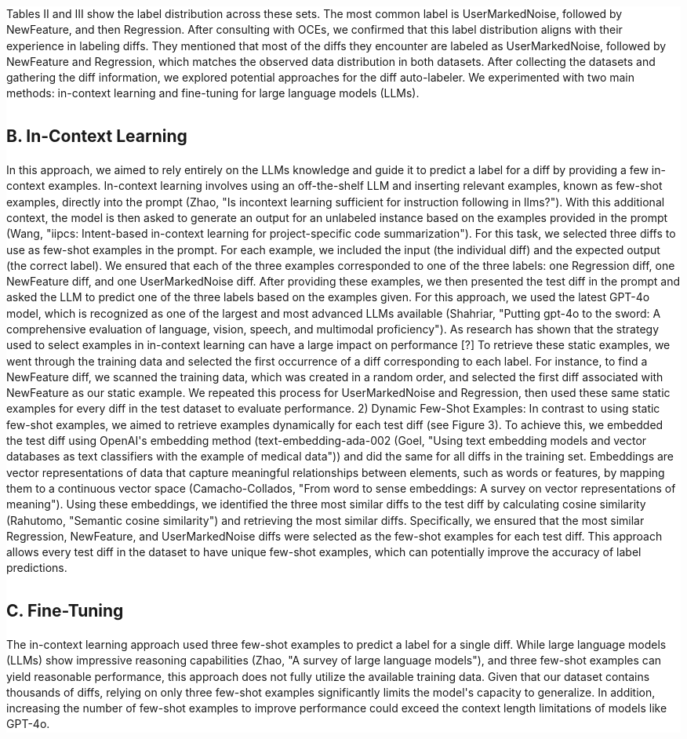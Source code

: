 Tables II and III show the label distribution across these sets. The most common label is UserMarkedNoise, followed by NewFeature, and then Regression. After consulting with OCEs, we confirmed that this label distribution aligns with their experience in labeling diffs. They mentioned that most of the diffs they encounter are labeled as UserMarkedNoise, followed by NewFeature and Regression, which matches the observed data distribution in both datasets.
After collecting the datasets and gathering the diff information, we explored potential approaches for the diff auto-labeler. We experimented with two main methods: in-context learning and fine-tuning for large language models (LLMs).

## B. In-Context Learning

In this approach, we aimed to rely entirely on the LLMs knowledge and guide it to predict a label for a diff by providing a few in-context examples. In-context learning involves using an off-the-shelf LLM and inserting relevant examples, known as few-shot examples, directly into the prompt (Zhao, "Is incontext learning sufficient for instruction following in llms?"). With this additional context, the model is then asked to generate an output for an unlabeled instance based on the examples provided in the prompt (Wang, "iipcs: Intent-based in-context learning for project-specific code summarization"). For this task, we selected three diffs to use as few-shot examples in the prompt. For each example, we included the input (the individual diff) and the expected output (the correct label). We ensured that each of the three examples corresponded to one of the three labels: one Regression diff, one NewFeature diff, and one UserMarkedNoise diff. After providing these examples, we then presented the test diff in the prompt and asked the LLM to predict one of the three labels based on the examples given. For this approach, we used the latest GPT-4o model, which is recognized as one of the largest and most advanced LLMs available (Shahriar, "Putting gpt-4o to the sword: A comprehensive evaluation of language, vision, speech, and multimodal proficiency"). As research has shown that the strategy used to select examples in in-context learning can have a large impact on performance [?] To retrieve these static examples, we went through the training data and selected the first occurrence of a diff corresponding to each label. For instance, to find a NewFeature diff, we scanned the training data, which was created in a random order, and selected the first diff associated with NewFeature as our static example. We repeated this process for UserMarkedNoise and Regression, then used these same static examples for every diff in the test dataset to evaluate performance.
2) Dynamic Few-Shot Examples: In contrast to using static few-shot examples, we aimed to retrieve examples dynamically for each test diff (see Figure 3). To achieve this, we embedded the test diff using OpenAI's embedding method (text-embedding-ada-002 (Goel, "Using text embedding models and vector databases as text classifiers with the example of medical data")) and did the same for all diffs in the training set. Embeddings are vector representations of data that capture meaningful relationships between elements, such as words or features, by mapping them to a continuous vector space (Camacho-Collados, "From word to sense embeddings: A survey on vector representations of meaning"). Using these embeddings, we identified the three most similar diffs to the test diff by calculating cosine similarity (Rahutomo, "Semantic cosine similarity") and retrieving the most similar diffs. Specifically, we ensured that the most similar Regression, NewFeature, and UserMarkedNoise diffs were selected as the few-shot examples for each test diff. This approach allows every test diff in the dataset to have unique few-shot examples, which can potentially improve the accuracy of label predictions.

## C. Fine-Tuning

The in-context learning approach used three few-shot examples to predict a label for a single diff. While large language models (LLMs) show impressive reasoning capabilities (Zhao, "A survey of large language models"), and three few-shot examples can yield reasonable performance, this approach does not fully utilize the available training data. Given that our dataset contains thousands of diffs, relying on only three few-shot examples significantly limits the model's capacity to generalize. In addition, increasing the number of few-shot examples to improve performance could exceed the context length limitations of models like GPT-4o.